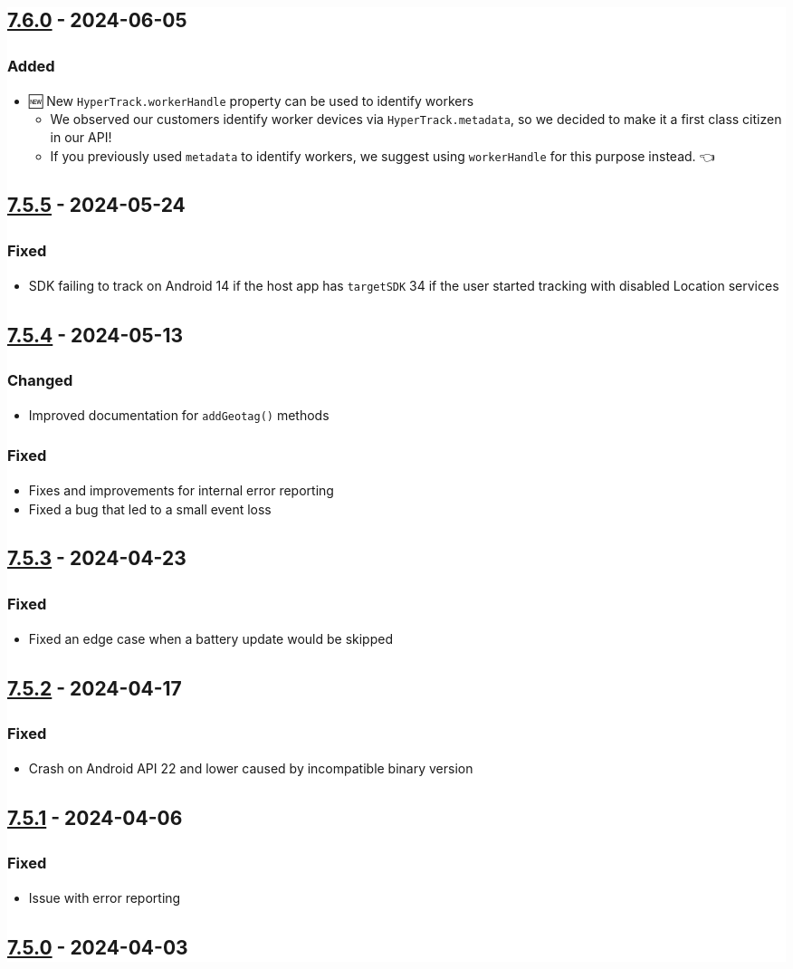 ## [7.6.0] - 2024-06-05

### Added

- 🆕 New `HyperTrack.workerHandle` property can be used to identify workers
  - We observed our customers identify worker devices via `HyperTrack.metadata`, so we decided to make it a first class citizen in our API!
  - If you previously used `metadata` to identify workers, we suggest using `workerHandle` for this purpose instead. 👈

## [7.5.5] - 2024-05-24

### Fixed

- SDK failing to track on Android 14 if the host app has `targetSDK` 34 if the user started tracking with disabled Location services

## [7.5.4] - 2024-05-13

### Changed

- Improved documentation for `addGeotag()` methods

### Fixed

- Fixes and improvements for internal error reporting
- Fixed a bug that led to a small event loss

## [7.5.3] - 2024-04-23

### Fixed

- Fixed an edge case when a battery update would be skipped

## [7.5.2] - 2024-04-17

### Fixed

- Crash on Android API 22 and lower caused by incompatible binary version

## [7.5.1] - 2024-04-06

### Fixed

- Issue with error reporting

## [7.5.0] - 2024-04-03


[7.0.0]: https://github.com/hypertrack/sdk-android/releases/tag/7.0.0
[7.0.1]: https://github.com/hypertrack/sdk-android/releases/tag/7.0.1
[7.0.2]: https://github.com/hypertrack/sdk-android/releases/tag/7.0.2
[7.0.3]: https://github.com/hypertrack/sdk-android/releases/tag/7.0.3
[7.0.4]: https://github.com/hypertrack/sdk-android/releases/tag/7.0.4
[7.0.5]: https://github.com/hypertrack/sdk-android/releases/tag/7.0.5
[7.0.6]: https://github.com/hypertrack/sdk-android/releases/tag/7.0.6
[7.0.7]: https://github.com/hypertrack/sdk-android/releases/tag/7.0.7
[7.0.8]: https://github.com/hypertrack/sdk-android/releases/tag/7.0.8
[7.0.9]: https://github.com/hypertrack/sdk-android/releases/tag/7.0.9
[7.0.10]: https://github.com/hypertrack/sdk-android/releases/tag/7.0.10
[7.0.11]: https://github.com/hypertrack/sdk-android/releases/tag/7.0.11
[7.1.0]: https://github.com/hypertrack/sdk-android/releases/tag/7.1.0
[7.2.0]: https://github.com/hypertrack/sdk-android/releases/tag/7.2.0
[7.3.0]: https://github.com/hypertrack/sdk-android/releases/tag/7.3.0
[7.4.0]: https://github.com/hypertrack/sdk-android/releases/tag/7.4.0
[7.4.1]: https://github.com/hypertrack/sdk-android/releases/tag/7.4.1
[7.4.2]: https://github.com/hypertrack/sdk-android/releases/tag/7.4.2
[7.4.3]: https://github.com/hypertrack/sdk-android/releases/tag/7.4.3
[7.5.0]: https://github.com/hypertrack/sdk-android/releases/tag/7.5.0
[7.5.1]: https://github.com/hypertrack/sdk-android/releases/tag/7.5.1
[7.5.2]: https://github.com/hypertrack/sdk-android/releases/tag/7.5.2
[7.5.3]: https://github.com/hypertrack/sdk-android/releases/tag/7.5.3
[7.5.4]: https://github.com/hypertrack/sdk-android/releases/tag/7.5.4
[7.5.5]: https://github.com/hypertrack/sdk-android/releases/tag/7.5.5
[7.6.0]: https://github.com/hypertrack/sdk-android/releases/tag/7.6.0
[7.7.0]: https://github.com/hypertrack/sdk-android/releases/tag/7.7.0
[7.8.0]: https://github.com/hypertrack/sdk-android/releases/tag/7.8.0
[7.8.1]: https://github.com/hypertrack/sdk-android/releases/tag/7.8.1
[7.8.2]: https://github.com/hypertrack/sdk-android/releases/tag/7.8.2